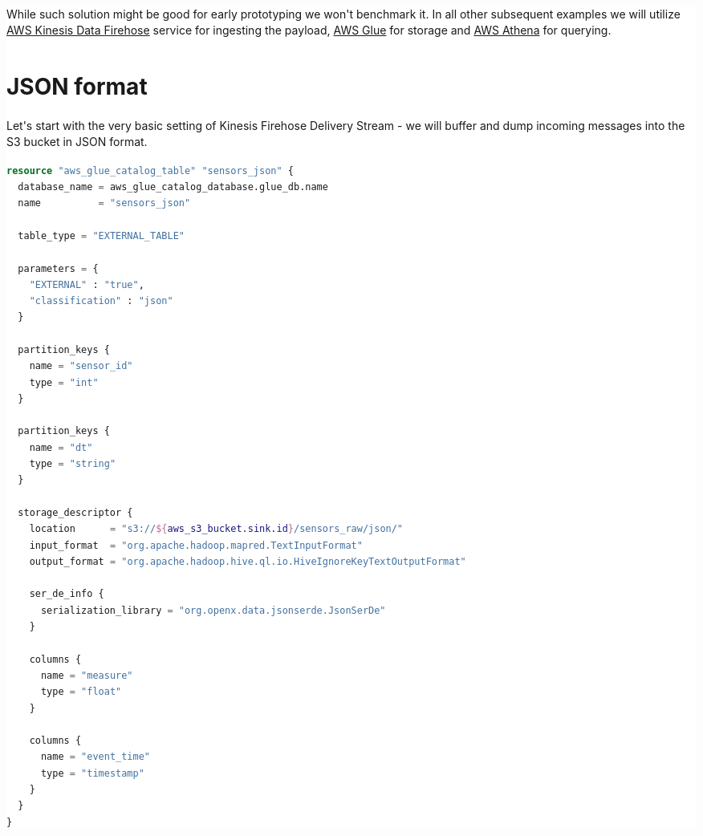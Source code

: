While such solution might be good for early prototyping we won't benchmark it. In all other subsequent examples we will utilize [AWS Kinesis Data Firehose](https://docs.aws.amazon.com/firehose/latest/dev/basic-deliver.html) service for ingesting the payload, [AWS Glue](https://aws.amazon.com/glue/) for storage and [AWS Athena]() for querying.

# JSON format
Let's start with the very basic setting of Kinesis Firehose Delivery Stream - we will buffer and dump incoming messages into the S3 bucket in JSON format.

```terraform
resource "aws_glue_catalog_table" "sensors_json" {
  database_name = aws_glue_catalog_database.glue_db.name
  name          = "sensors_json"

  table_type = "EXTERNAL_TABLE"

  parameters = {
    "EXTERNAL" : "true",
    "classification" : "json"
  }

  partition_keys {
    name = "sensor_id"
    type = "int"
  }

  partition_keys {
    name = "dt"
    type = "string"
  }

  storage_descriptor {
    location      = "s3://${aws_s3_bucket.sink.id}/sensors_raw/json/"
    input_format  = "org.apache.hadoop.mapred.TextInputFormat"
    output_format = "org.apache.hadoop.hive.ql.io.HiveIgnoreKeyTextOutputFormat"

    ser_de_info {
      serialization_library = "org.openx.data.jsonserde.JsonSerDe"
    }

    columns {
      name = "measure"
      type = "float"
    }

    columns {
      name = "event_time"
      type = "timestamp"
    }
  }
}
```
